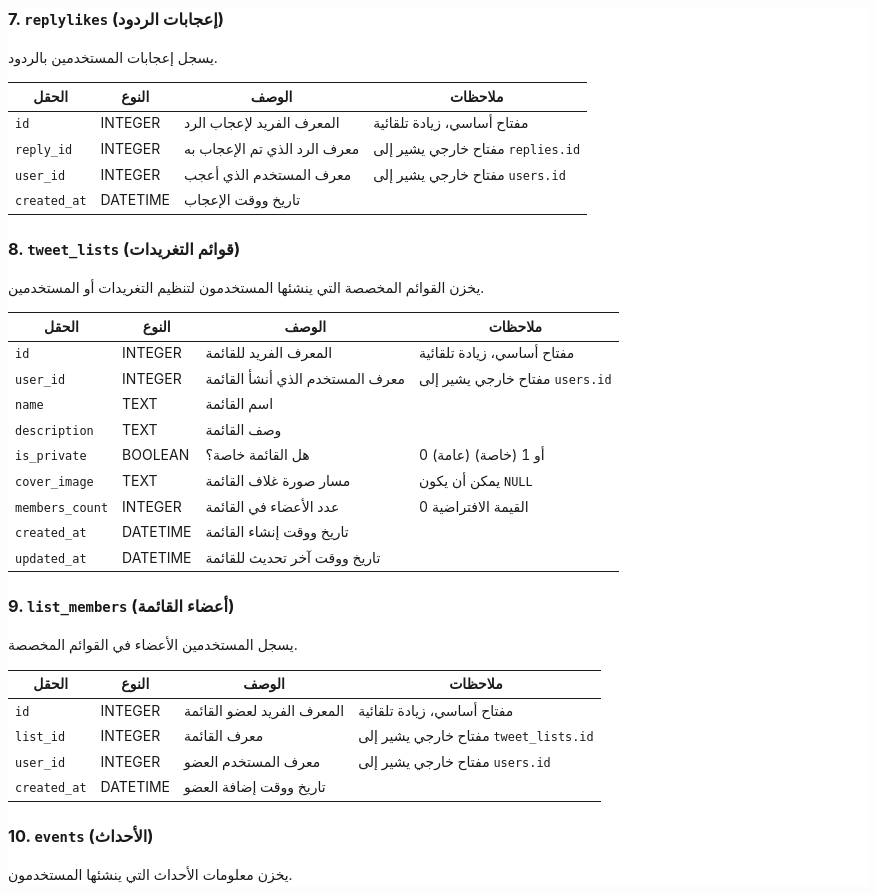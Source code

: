 ### 7. `replylikes` (إعجابات الردود)

يسجل إعجابات المستخدمين بالردود.

| الحقل            | النوع     | الوصف                                  | ملاحظات                                   |
|------------------|----------|----------------------------------------|--------------------------------------------|
| `id`             | INTEGER  | المعرف الفريد لإعجاب الرد              | مفتاح أساسي، زيادة تلقائية                |
| `reply_id`       | INTEGER  | معرف الرد الذي تم الإعجاب به           | مفتاح خارجي يشير إلى `replies.id`          |
| `user_id`        | INTEGER  | معرف المستخدم الذي أعجب                 | مفتاح خارجي يشير إلى `users.id`            |
| `created_at`     | DATETIME | تاريخ ووقت الإعجاب                     |                                            |

### 8. `tweet_lists` (قوائم التغريدات)

يخزن القوائم المخصصة التي ينشئها المستخدمون لتنظيم التغريدات أو المستخدمين.

| الحقل            | النوع     | الوصف                                  | ملاحظات                                   |
|------------------|----------|----------------------------------------|--------------------------------------------|
| `id`             | INTEGER  | المعرف الفريد للقائمة                  | مفتاح أساسي، زيادة تلقائية                |
| `user_id`        | INTEGER  | معرف المستخدم الذي أنشأ القائمة        | مفتاح خارجي يشير إلى `users.id`            |
| `name`           | TEXT     | اسم القائمة                            |                                            |
| `description`    | TEXT     | وصف القائمة                            |                                            |
| `is_private`     | BOOLEAN  | هل القائمة خاصة؟                       | 0 (عامة) أو 1 (خاصة)                      |
| `cover_image`    | TEXT     | مسار صورة غلاف القائمة                 | يمكن أن يكون `NULL`                       |
| `members_count`  | INTEGER  | عدد الأعضاء في القائمة                 | القيمة الافتراضية 0                       |
| `created_at`     | DATETIME | تاريخ ووقت إنشاء القائمة               |                                            |
| `updated_at`     | DATETIME | تاريخ ووقت آخر تحديث للقائمة           |                                            |

### 9. `list_members` (أعضاء القائمة)

يسجل المستخدمين الأعضاء في القوائم المخصصة.

| الحقل            | النوع     | الوصف                                  | ملاحظات                                   |
|------------------|----------|----------------------------------------|--------------------------------------------|
| `id`             | INTEGER  | المعرف الفريد لعضو القائمة             | مفتاح أساسي، زيادة تلقائية                |
| `list_id`        | INTEGER  | معرف القائمة                           | مفتاح خارجي يشير إلى `tweet_lists.id`      |
| `user_id`        | INTEGER  | معرف المستخدم العضو                    | مفتاح خارجي يشير إلى `users.id`            |
| `created_at`     | DATETIME | تاريخ ووقت إضافة العضو                 |                                            |

### 10. `events` (الأحداث)

يخزن معلومات الأحداث التي ينشئها المستخدمون.
